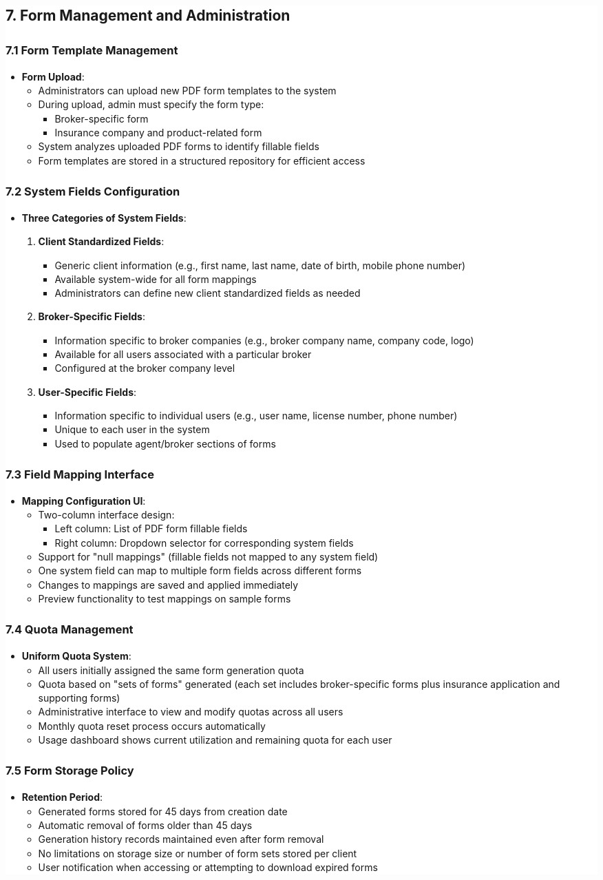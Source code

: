 
## 7. Form Management and Administration

### 7.1 Form Template Management
- **Form Upload**:
  - Administrators can upload new PDF form templates to the system
  - During upload, admin must specify the form type:
    - Broker-specific form
    - Insurance company and product-related form
  - System analyzes uploaded PDF forms to identify fillable fields
  - Form templates are stored in a structured repository for efficient access

### 7.2 System Fields Configuration
- **Three Categories of System Fields**:
  1. **Client Standardized Fields**:
     - Generic client information (e.g., first name, last name, date of birth, mobile phone number)
     - Available system-wide for all form mappings
     - Administrators can define new client standardized fields as needed
     
  2. **Broker-Specific Fields**:
     - Information specific to broker companies (e.g., broker company name, company code, logo)
     - Available for all users associated with a particular broker
     - Configured at the broker company level
     
  3. **User-Specific Fields**:
     - Information specific to individual users (e.g., user name, license number, phone number)
     - Unique to each user in the system
     - Used to populate agent/broker sections of forms

### 7.3 Field Mapping Interface
- **Mapping Configuration UI**:
  - Two-column interface design:
    - Left column: List of PDF form fillable fields
    - Right column: Dropdown selector for corresponding system fields
  - Support for "null mappings" (fillable fields not mapped to any system field)
  - One system field can map to multiple form fields across different forms
  - Changes to mappings are saved and applied immediately
  - Preview functionality to test mappings on sample forms

### 7.4 Quota Management
- **Uniform Quota System**:
  - All users initially assigned the same form generation quota
  - Quota based on "sets of forms" generated (each set includes broker-specific forms plus insurance application and supporting forms)
  - Administrative interface to view and modify quotas across all users
  - Monthly quota reset process occurs automatically
  - Usage dashboard shows current utilization and remaining quota for each user

### 7.5 Form Storage Policy
- **Retention Period**:
  - Generated forms stored for 45 days from creation date
  - Automatic removal of forms older than 45 days
  - Generation history records maintained even after form removal
  - No limitations on storage size or number of form sets stored per client
  - User notification when accessing or attempting to download expired forms
